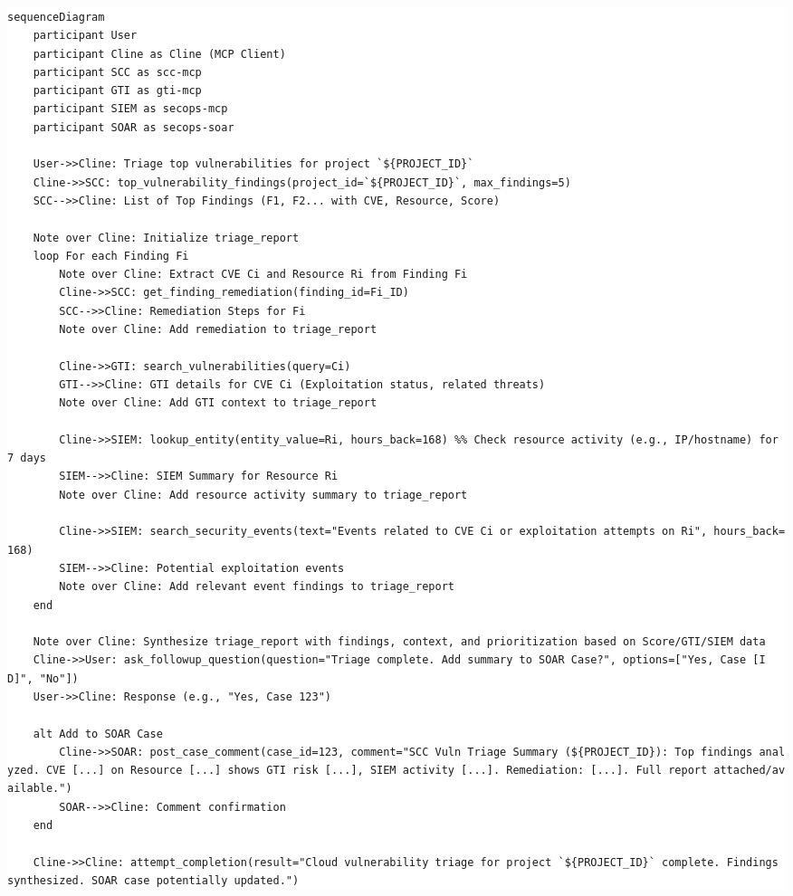 ```{mermaid}
sequenceDiagram
    participant User
    participant Cline as Cline (MCP Client)
    participant SCC as scc-mcp
    participant GTI as gti-mcp
    participant SIEM as secops-mcp
    participant SOAR as secops-soar

    User->>Cline: Triage top vulnerabilities for project `${PROJECT_ID}`
    Cline->>SCC: top_vulnerability_findings(project_id=`${PROJECT_ID}`, max_findings=5)
    SCC-->>Cline: List of Top Findings (F1, F2... with CVE, Resource, Score)

    Note over Cline: Initialize triage_report
    loop For each Finding Fi
        Note over Cline: Extract CVE Ci and Resource Ri from Finding Fi
        Cline->>SCC: get_finding_remediation(finding_id=Fi_ID)
        SCC-->>Cline: Remediation Steps for Fi
        Note over Cline: Add remediation to triage_report

        Cline->>GTI: search_vulnerabilities(query=Ci)
        GTI-->>Cline: GTI details for CVE Ci (Exploitation status, related threats)
        Note over Cline: Add GTI context to triage_report

        Cline->>SIEM: lookup_entity(entity_value=Ri, hours_back=168) %% Check resource activity (e.g., IP/hostname) for 7 days
        SIEM-->>Cline: SIEM Summary for Resource Ri
        Note over Cline: Add resource activity summary to triage_report

        Cline->>SIEM: search_security_events(text="Events related to CVE Ci or exploitation attempts on Ri", hours_back=168)
        SIEM-->>Cline: Potential exploitation events
        Note over Cline: Add relevant event findings to triage_report
    end

    Note over Cline: Synthesize triage_report with findings, context, and prioritization based on Score/GTI/SIEM data
    Cline->>User: ask_followup_question(question="Triage complete. Add summary to SOAR Case?", options=["Yes, Case [ID]", "No"])
    User->>Cline: Response (e.g., "Yes, Case 123")

    alt Add to SOAR Case
        Cline->>SOAR: post_case_comment(case_id=123, comment="SCC Vuln Triage Summary (${PROJECT_ID}): Top findings analyzed. CVE [...] on Resource [...] shows GTI risk [...], SIEM activity [...]. Remediation: [...]. Full report attached/available.")
        SOAR-->>Cline: Comment confirmation
    end

    Cline->>Cline: attempt_completion(result="Cloud vulnerability triage for project `${PROJECT_ID}` complete. Findings synthesized. SOAR case potentially updated.")

```
